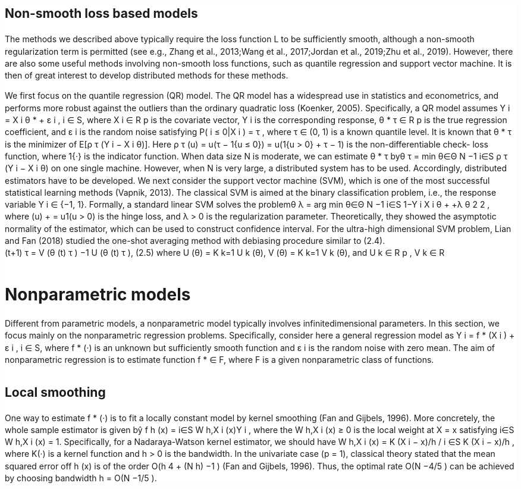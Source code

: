 
## Non-smooth loss based models

The methods we described above typically require the loss function L to be sufficiently smooth, although a non-smooth regularization term is permitted (see e.g., Zhang et al., 2013;Wang et al., 2017;Jordan et al., 2019;Zhu et al., 2019). However, there are also some useful methods involving non-smooth loss functions, such as quantile regression and support vector machine. It is then of great interest to develop distributed methods for these methods.

We first focus on the quantile regression (QR) model. The QR model has a widespread use in statistics and econometrics, and performs more robust against the outliers than the ordinary quadratic loss (Koenker, 2005). Specifically, a QR model assumes Y i = X i θ * + ε i , i ∈ S, where X i ∈ R p is the covariate vector, Y i is the corresponding response, θ * τ ∈ R p is the true regression coefficient, and
ε i is the random noise satisfying P( i ≤ 0|X i ) = τ , where τ ∈ (0, 1) is a known quantile level. It is known that θ * τ is the minimizer of E[ρ τ (Y i − X i θ)].
Here
ρ τ (u) = u(τ − 1{u ≤ 0}) = u(1{u > 0} + τ − 1) is the non-differentiable check-
loss function, where 1{·} is the indicator function. When data size N is moderate, we can estimate θ * τ byθ τ = min θ∈Θ N −1 i∈S ρ τ (Y i − X i θ) on one single machine. However, when N is very large, a distributed system has to be used. Accordingly, distributed estimators have to be developed.  We next consider the support vector machine (SVM), which is one of the most successful statistical learning methods (Vapnik, 2013). The classical SVM is aimed at the binary classification problem, i.e., the response variable Y i ∈ {−1, 1}. Formally, a standard linear SVM solves the problemθ λ = arg min θ∈Θ N −1 i∈S 1−Y i X i θ + +λ θ 2 2 , where (u) + = u1(u > 0) is the hinge loss, and λ > 0 is the regularization parameter. Theoretically, they showed the asymptotic normality of the estimator, which can be used to construct confidence interval. For the ultra-high dimensional SVM problem, Lian and Fan (2018) studied the one-shot averaging method with debiasing procedure similar to (2.4).  
(t+1) τ = V (θ (t) τ ) −1 U (θ (t) τ ), (2.5) where U (θ) = K k=1 U k (θ), V (θ) = K k=1 V k (θ), and U k ∈ R p , V k ∈ R

# Nonparametric models

Different from parametric models, a nonparametric model typically involves infinitedimensional parameters. In this section, we focus mainly on the nonparametric regression problems. Specifically, consider here a general regression model as
Y i = f * (X i ) + ε i , i ∈ S, where f * (·)
is an unknown but sufficiently smooth function and ε i is the random noise with zero mean. The aim of nonparametric regression is to estimate function f * ∈ F, where F is a given nonparametric class of functions.


## Local smoothing

One way to estimate f * (·) is to fit a locally constant model by kernel smoothing (Fan and Gijbels, 1996). More concretely, the whole sample estimator is given bŷ
f h (x) = i∈S W h,X i (x)Y i ,
where the W h,X i (x) ≥ 0 is the local weight at X = x satisfying i∈S W h,X i (x) = 1. Specifically, for a Nadaraya-Watson kernel estimator, we should have W h,X i (x) =
K (X i − x)/h / i ∈S K (X i − x)/h , where K(·)
is a kernel function and h > 0 is the bandwidth. In the univariate case (p = 1), classical theory stated that the mean squared error off h (x) is of the order O(h 4 + (N h) −1 ) (Fan and Gijbels, 1996). Thus, the optimal rate O(N −4/5 ) can be achieved by choosing bandwidth h = O(N −1/5 ).
